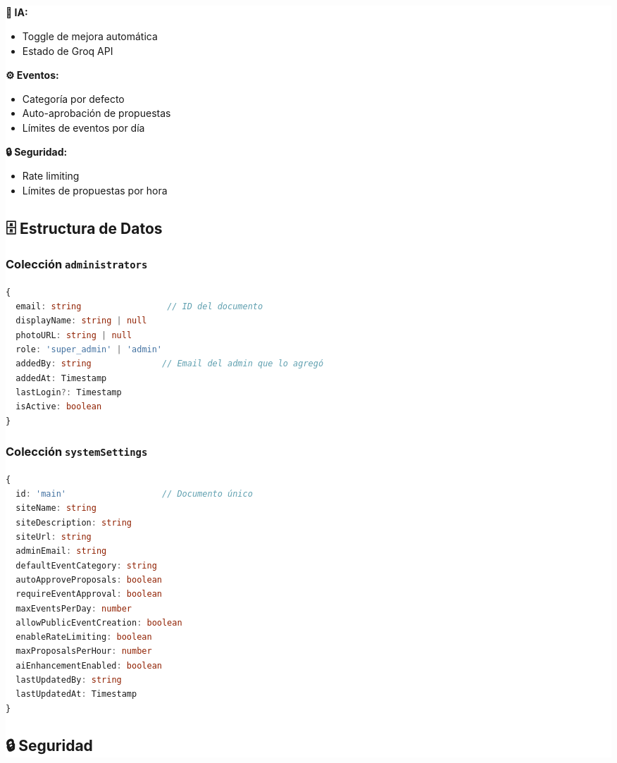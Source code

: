 **🤖 IA:**
- Toggle de mejora automática
- Estado de Groq API

**⚙️ Eventos:**
- Categoría por defecto
- Auto-aprobación de propuestas
- Límites de eventos por día

**🔒 Seguridad:**
- Rate limiting
- Límites de propuestas por hora

## 🗄️ Estructura de Datos

### **Colección `administrators`**
```typescript
{
  email: string                 // ID del documento
  displayName: string | null
  photoURL: string | null
  role: 'super_admin' | 'admin'
  addedBy: string              // Email del admin que lo agregó
  addedAt: Timestamp
  lastLogin?: Timestamp
  isActive: boolean
}
```

### **Colección `systemSettings`**
```typescript
{
  id: 'main'                   // Documento único
  siteName: string
  siteDescription: string
  siteUrl: string
  adminEmail: string
  defaultEventCategory: string
  autoApproveProposals: boolean
  requireEventApproval: boolean
  maxEventsPerDay: number
  allowPublicEventCreation: boolean
  enableRateLimiting: boolean
  maxProposalsPerHour: number
  aiEnhancementEnabled: boolean
  lastUpdatedBy: string
  lastUpdatedAt: Timestamp
}
```

## 🔒 Seguridad
